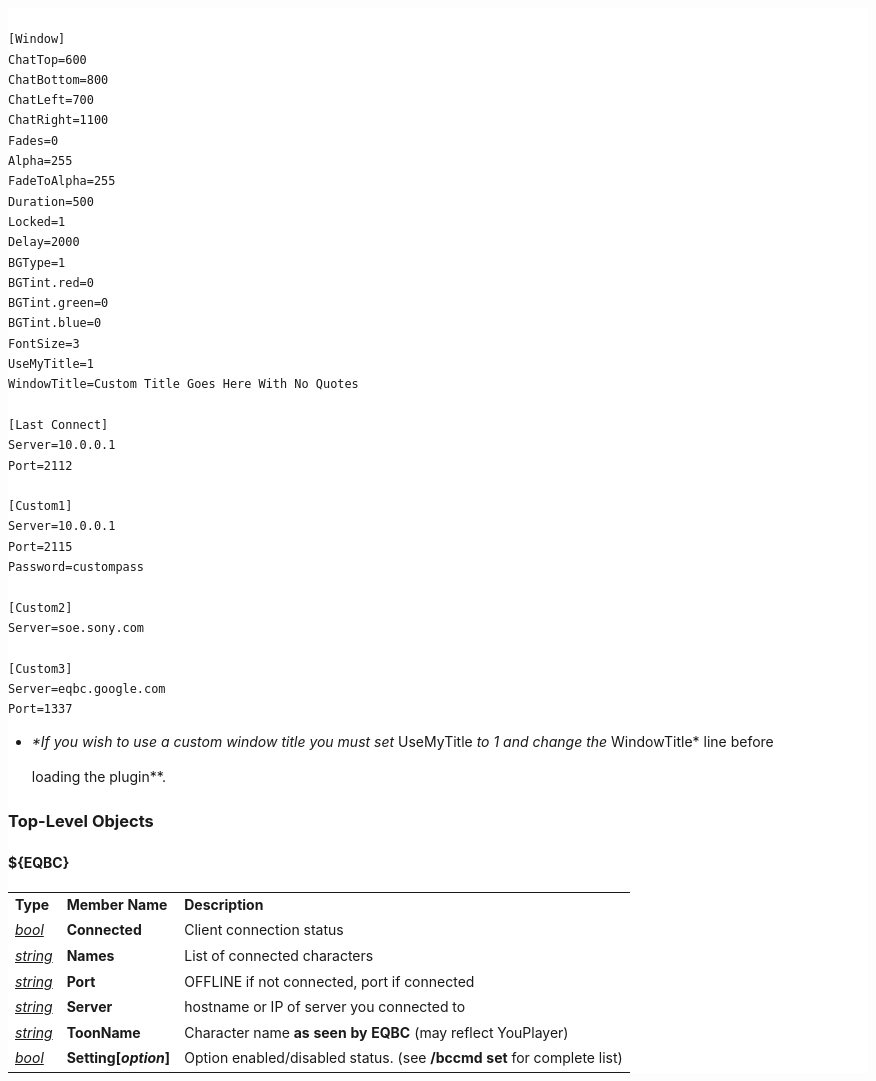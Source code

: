 ```text

[Window]
ChatTop=600
ChatBottom=800
ChatLeft=700
ChatRight=1100
Fades=0
Alpha=255
FadeToAlpha=255
Duration=500
Locked=1
Delay=2000
BGType=1
BGTint.red=0
BGTint.green=0
BGTint.blue=0
FontSize=3
UseMyTitle=1
WindowTitle=Custom Title Goes Here With No Quotes

[Last Connect]
Server=10.0.0.1
Port=2112

[Custom1]
Server=10.0.0.1
Port=2115
Password=custompass

[Custom2]
Server=soe.sony.com

[Custom3]
Server=eqbc.google.com
Port=1337
```

* _\*If you wish to use a custom window title you must set_ UseMyTitle _to 1 and change the_ WindowTitle\* line before

  loading the plugin\*\*.

### Top-Level Objects

#### ${EQBC}

|  |  |  |
| :--- | :--- | :--- |
| **Type** | **Member Name** | **Description** |
| [_bool_](../../../reference/data-types/datatype-bool.md) | **Connected** | Client connection status |
| [_string_]() | **Names** | List of connected characters |
| [_string_]() | **Port** | OFFLINE if not connected, port if connected |
| [_string_]() | **Server** | hostname or IP of server you connected to |
| [_string_]() | **ToonName** | Character name **as seen by EQBC** \(may reflect YouPlayer\) |
| [_bool_](../../../reference/data-types/datatype-bool.md) | **Setting\[**_**option**_**\]** | Option enabled/disabled status. \(see **/bccmd set** for complete list\) |
